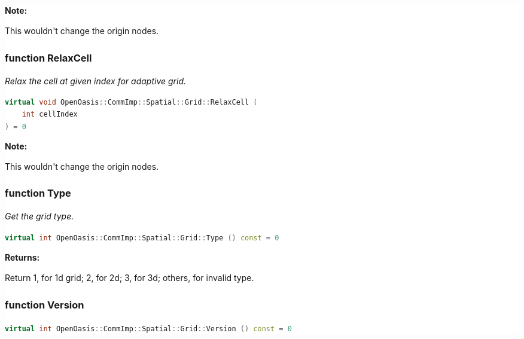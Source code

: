 



**Note:**

This wouldn't change the origin nodes. 





        



### function RelaxCell 

_Relax the cell at given index for adaptive grid._ 
```C++
virtual void OpenOasis::CommImp::Spatial::Grid::RelaxCell (
    int cellIndex
) = 0
```





**Note:**

This wouldn't change the origin nodes. 





        



### function Type 

_Get the grid type._ 
```C++
virtual int OpenOasis::CommImp::Spatial::Grid::Type () const = 0
```





**Returns:**

Return 1, for 1d grid; 2, for 2d; 3, for 3d; others, for invalid type. 





        



### function Version 

```C++
virtual int OpenOasis::CommImp::Spatial::Grid::Version () const = 0
```



